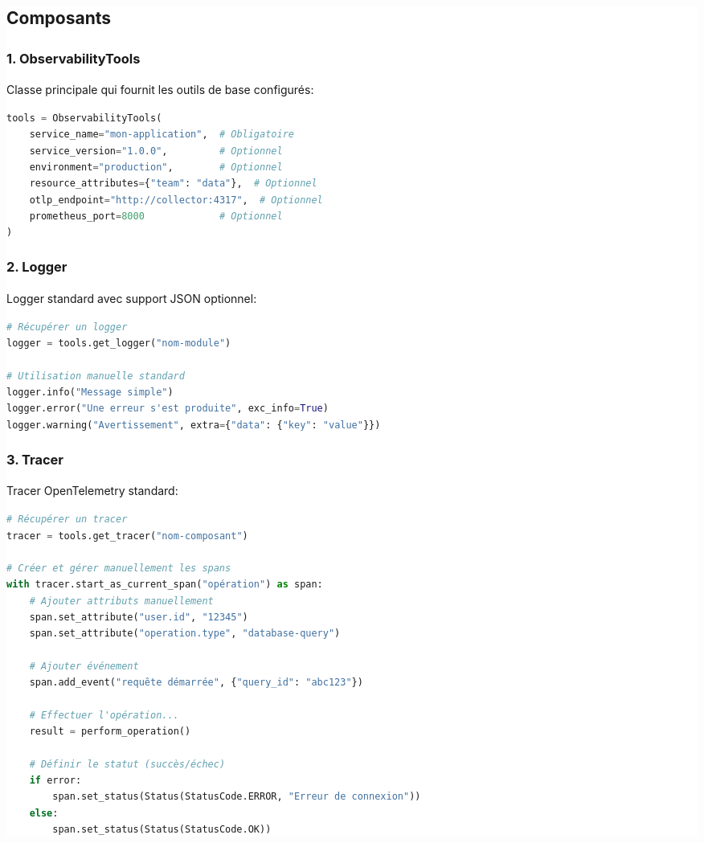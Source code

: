 ## Composants

### 1. ObservabilityTools

Classe principale qui fournit les outils de base configurés:

```python
tools = ObservabilityTools(
    service_name="mon-application",  # Obligatoire
    service_version="1.0.0",         # Optionnel
    environment="production",        # Optionnel
    resource_attributes={"team": "data"},  # Optionnel
    otlp_endpoint="http://collector:4317",  # Optionnel
    prometheus_port=8000             # Optionnel
)
```

### 2. Logger

Logger standard avec support JSON optionnel:

```python
# Récupérer un logger
logger = tools.get_logger("nom-module")

# Utilisation manuelle standard
logger.info("Message simple")
logger.error("Une erreur s'est produite", exc_info=True)
logger.warning("Avertissement", extra={"data": {"key": "value"}})
```

### 3. Tracer

Tracer OpenTelemetry standard:

```python
# Récupérer un tracer
tracer = tools.get_tracer("nom-composant")

# Créer et gérer manuellement les spans
with tracer.start_as_current_span("opération") as span:
    # Ajouter attributs manuellement
    span.set_attribute("user.id", "12345")
    span.set_attribute("operation.type", "database-query")
    
    # Ajouter événement
    span.add_event("requête démarrée", {"query_id": "abc123"})
    
    # Effectuer l'opération...
    result = perform_operation()
    
    # Définir le statut (succès/échec)
    if error:
        span.set_status(Status(StatusCode.ERROR, "Erreur de connexion"))
    else:
        span.set_status(Status(StatusCode.OK))
```
